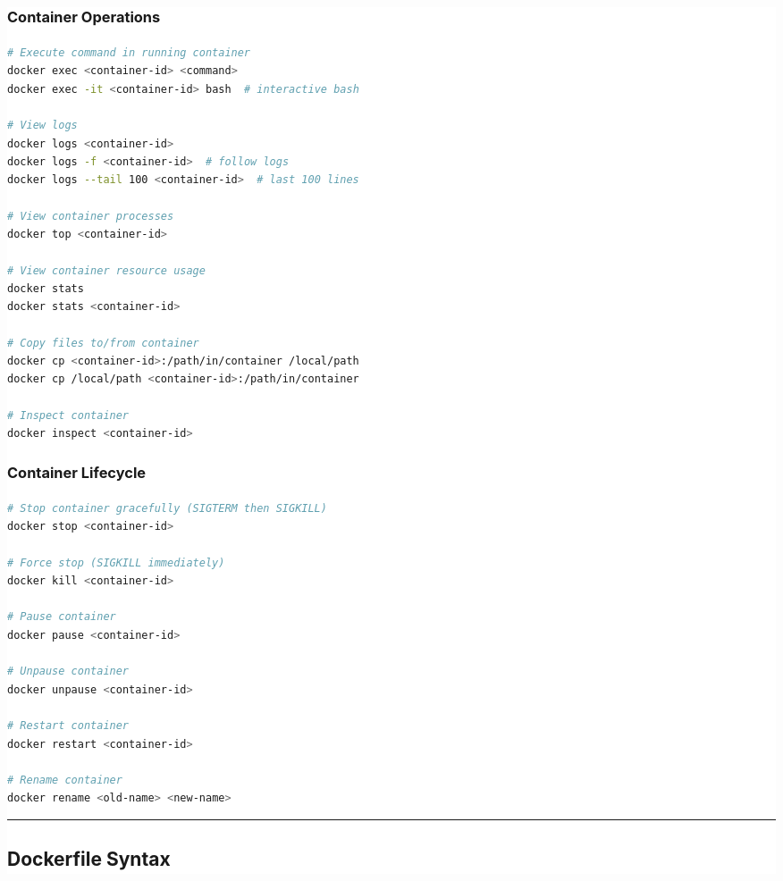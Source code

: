 ### Container Operations
```bash
# Execute command in running container
docker exec <container-id> <command>
docker exec -it <container-id> bash  # interactive bash

# View logs
docker logs <container-id>
docker logs -f <container-id>  # follow logs
docker logs --tail 100 <container-id>  # last 100 lines

# View container processes
docker top <container-id>

# View container resource usage
docker stats
docker stats <container-id>

# Copy files to/from container
docker cp <container-id>:/path/in/container /local/path
docker cp /local/path <container-id>:/path/in/container

# Inspect container
docker inspect <container-id>
```

### Container Lifecycle
```bash
# Stop container gracefully (SIGTERM then SIGKILL)
docker stop <container-id>

# Force stop (SIGKILL immediately)
docker kill <container-id>

# Pause container
docker pause <container-id>

# Unpause container
docker unpause <container-id>

# Restart container
docker restart <container-id>

# Rename container
docker rename <old-name> <new-name>
```

---

## Dockerfile Syntax
